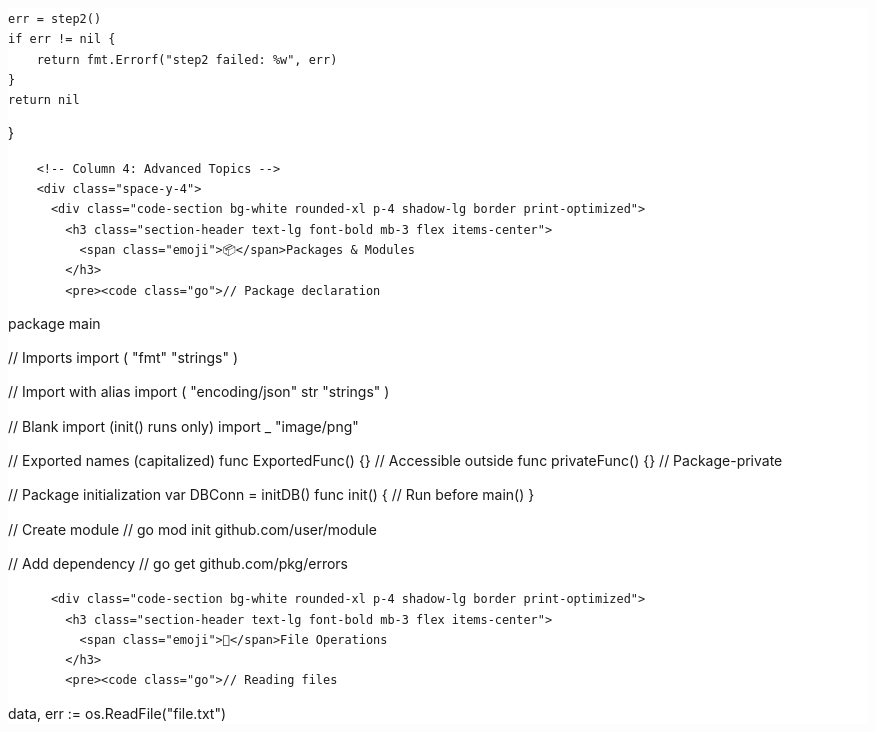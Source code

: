     err = step2()
    if err != nil {
        return fmt.Errorf("step2 failed: %w", err)
    }
    return nil
}</code></pre>
          </div>
        </div>

        <!-- Column 4: Advanced Topics -->
        <div class="space-y-4">
          <div class="code-section bg-white rounded-xl p-4 shadow-lg border print-optimized">
            <h3 class="section-header text-lg font-bold mb-3 flex items-center">
              <span class="emoji">📦</span>Packages & Modules
            </h3>
            <pre><code class="go">// Package declaration
package main

// Imports
import (
    "fmt"
    "strings"
)

// Import with alias
import (
    "encoding/json"
    str "strings"
)

// Blank import (init() runs only)
import _ "image/png"

// Exported names (capitalized)
func ExportedFunc() {}     // Accessible outside
func privateFunc() {}      // Package-private

// Package initialization
var DBConn = initDB()
func init() {
    // Run before main()
}

// Create module
// go mod init github.com/user/module

// Add dependency
// go get github.com/pkg/errors</code></pre>
          </div>

          <div class="code-section bg-white rounded-xl p-4 shadow-lg border print-optimized">
            <h3 class="section-header text-lg font-bold mb-3 flex items-center">
              <span class="emoji">📁</span>File Operations
            </h3>
            <pre><code class="go">// Reading files
data, err := os.ReadFile("file.txt")
